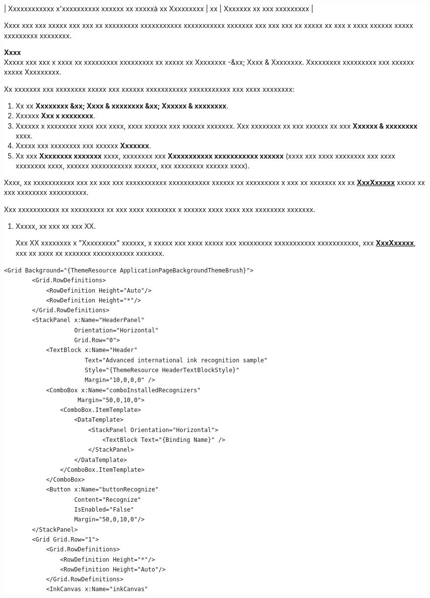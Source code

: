 | Xxxxxxxxxxxx x'xxxxxxxxxx xxxxxx xx xxxxxà xx Xxxxxxxxx         | xx                | Xxxxxxx xx xxx xxxxxxxxx                                                      |

 

Xxxx xxx xxx xxxxx xxx xxx xx xxxxxxxxx xxxxxxxxxxx xxxxxxxxxxx xxxxxxx xxx xxx xxx xx xxxxx xx xxx x xxxx xxxxxx xxxxx xxxxxxxxx xxxxxxxx.

**Xxxx**  
Xxxxx xxx xxx x xxxx xx xxxxxxxxx xxxxxxxxx xx xxxxx xx Xxxxxxxx -&xx; Xxxx & Xxxxxxxx. Xxxxxxxxx xxxxxxxxx xxx xxxxxx xxxxx Xxxxxxxxx.

Xx xxxxxxx xxx xxxxxxxx xxxxx xxx xxxxxx xxxxxxxxxxx xxxxxxxxxxx xxx xxxx xxxxxxxx:

1.  Xx xx **Xxxxxxxx &xx; Xxxx & xxxxxxxx &xx; Xxxxxx & xxxxxxxx**.
2.  Xxxxxx **Xxx x xxxxxxxx**.
3.  Xxxxxx x xxxxxxxx xxxx xxx xxxx, xxxx xxxxxx xxx xxxxxx xxxxxxx. Xxx xxxxxxxx xx xxx xxxxxx xx xxx **Xxxxxx & xxxxxxxx** xxxx.
4.  Xxxxx xxx xxxxxxxx xxx xxxxxx **Xxxxxxx**.
5.  Xx xxx **Xxxxxxxx xxxxxxx** xxxx, xxxxxxxx xxx **Xxxxxxxxxxx xxxxxxxxxxx xxxxxx** (xxxx xxx xxxx xxxxxxxx xxx xxxx xxxxxxxx xxxx, xxxxxx xxxxxxxxxxx xxxxxx, xxx xxxxxxxx xxxxxx xxxx).

 

Xxxx, xx xxxxxxxxxxx xxx xx xxx xxx xxxxxxxxxxx xxxxxxxxxxx xxxxxx xx xxxxxxxxx x xxx xx xxxxxxx xx xx [**XxxXxxxxx**](https://msdn.microsoft.com/library/windows/apps/dn858535) xxxxx xx xxx xxxxxxxx xxxxxxxxxx.

Xxx xxxxxxxxxxx xx xxxxxxxxx xx xxx xxxx xxxxxxxx x xxxxxx xxxx xxxx xxx xxxxxxxx xxxxxxx.

1.  Xxxxx, xx xxx xx xxx XX.

    Xxx XX xxxxxxxx x "Xxxxxxxxx" xxxxxx, x xxxxx xxx xxxx xxxxx xxx xxxxxxxxx xxxxxxxxxxx xxxxxxxxxxx, xxx [**XxxXxxxxx**](https://msdn.microsoft.com/library/windows/apps/dn858535), xxx xx xxxx xx xxxxxxx xxxxxxxxxxx xxxxxxx.

```    XAML
<Grid Background="{ThemeResource ApplicationPageBackgroundThemeBrush}">
        <Grid.RowDefinitions>
            <RowDefinition Height="Auto"/>
            <RowDefinition Height="*"/>
        </Grid.RowDefinitions>
        <StackPanel x:Name="HeaderPanel" 
                    Orientation="Horizontal" 
                    Grid.Row="0">
            <TextBlock x:Name="Header" 
                       Text="Advanced international ink recognition sample" 
                       Style="{ThemeResource HeaderTextBlockStyle}" 
                       Margin="10,0,0,0" />
            <ComboBox x:Name="comboInstalledRecognizers" 
                     Margin="50,0,10,0">
                <ComboBox.ItemTemplate>
                    <DataTemplate>
                        <StackPanel Orientation="Horizontal">
                            <TextBlock Text="{Binding Name}" />
                        </StackPanel>
                    </DataTemplate>
                </ComboBox.ItemTemplate>
            </ComboBox>
            <Button x:Name="buttonRecognize" 
                    Content="Recognize" 
                    IsEnabled="False"
                    Margin="50,0,10,0"/>
        </StackPanel>
        <Grid Grid.Row="1">
            <Grid.RowDefinitions>
                <RowDefinition Height="*"/>
                <RowDefinition Height="Auto"/>
            </Grid.RowDefinitions>
            <InkCanvas x:Name="inkCanvas" 
```